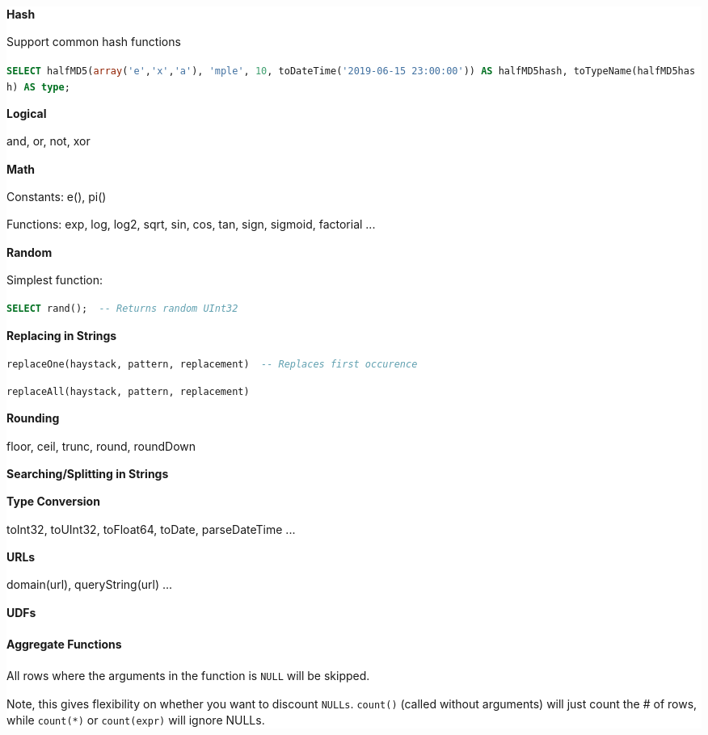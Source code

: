 **Hash**

Support common hash functions

```SQL
SELECT halfMD5(array('e','x','a'), 'mple', 10, toDateTime('2019-06-15 23:00:00')) AS halfMD5hash, toTypeName(halfMD5hash) AS type;
```

**Logical**

and, or, not, xor

**Math**

Constants: e(), pi()

Functions: exp, log, log2, sqrt, sin, cos, tan, sign, sigmoid, factorial ...

**Random**

Simplest function: 

```SQL
SELECT rand();  -- Returns random UInt32
```

**Replacing in Strings**

```SQL
replaceOne(haystack, pattern, replacement)  -- Replaces first occurence
```

```SQL
replaceAll(haystack, pattern, replacement)
```

**Rounding**

floor, ceil, trunc, round, roundDown

**Searching/Splitting in Strings**

**Type Conversion**

toInt32, toUInt32, toFloat64, toDate, parseDateTime ...

**URLs**

domain(url), queryString(url) ...





**UDFs**





#### Aggregate Functions

All rows where the arguments in the function is `NULL` will be skipped.

Note, this gives flexibility on whether you want to discount `NULLs`. `count()` (called without arguments) will just count the # of rows, while `count(*)` or `count(expr)` will ignore NULLs.
